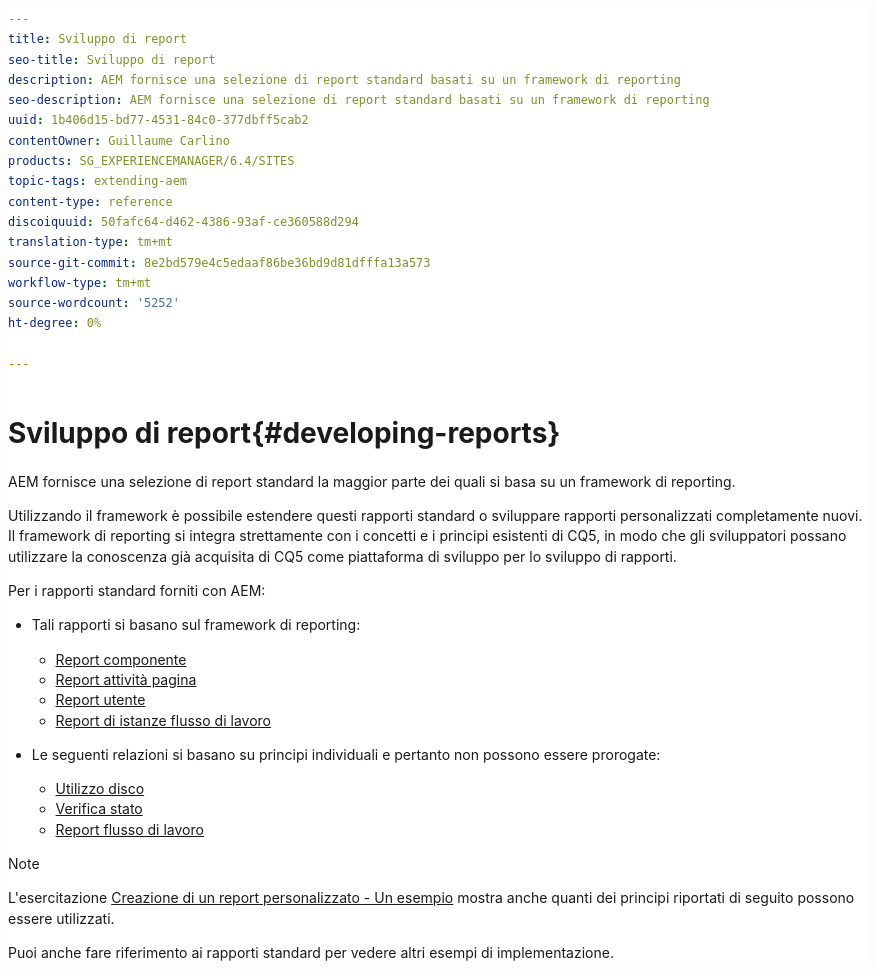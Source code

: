 ```yaml
---
title: Sviluppo di report
seo-title: Sviluppo di report
description: AEM fornisce una selezione di report standard basati su un framework di reporting
seo-description: AEM fornisce una selezione di report standard basati su un framework di reporting
uuid: 1b406d15-bd77-4531-84c0-377dbff5cab2
contentOwner: Guillaume Carlino
products: SG_EXPERIENCEMANAGER/6.4/SITES
topic-tags: extending-aem
content-type: reference
discoiquuid: 50fafc64-d462-4386-93af-ce360588d294
translation-type: tm+mt
source-git-commit: 8e2bd579e4c5edaaf86be36bd9d81dfffa13a573
workflow-type: tm+mt
source-wordcount: '5252'
ht-degree: 0%

---
```



# Sviluppo di report{#developing-reports}

AEM fornisce una selezione di report [](/help/sites-administering/reporting.md) standard la maggior parte dei quali si basa su un framework di reporting.

Utilizzando il framework è possibile estendere questi rapporti standard o sviluppare rapporti personalizzati completamente nuovi. Il framework di reporting si integra strettamente con i concetti e i principi esistenti di CQ5, in modo che gli sviluppatori possano utilizzare la conoscenza già acquisita di CQ5 come piattaforma di sviluppo per lo sviluppo di rapporti.

Per i rapporti standard forniti con AEM:

* Tali rapporti si basano sul framework di reporting:

   * [Report componente](/help/sites-administering/reporting.md#component-report)
   * [Report attività pagina](/help/sites-administering/reporting.md#page-activity-report)
   * [Report utente](/help/sites-administering/reporting.md#user-report)
   * [Report di istanze flusso di lavoro](/help/sites-administering/reporting.md#workflow-instance-report)

* Le seguenti relazioni si basano su principi individuali e pertanto non possono essere prorogate:

   * [Utilizzo disco](/help/sites-administering/reporting.md#disk-usage)
   * [Verifica stato](/help/sites-administering/reporting.md#health-check)
   * [Report flusso di lavoro](/help/sites-administering/reporting.md#workflow-report)

>[!NOTE]
>
>L&#39;esercitazione [Creazione di un report personalizzato - Un esempio](#creating-your-own-report-an-example) mostra anche quanti dei principi riportati di seguito possono essere utilizzati.
>
>Puoi anche fare riferimento ai rapporti standard per vedere altri esempi di implementazione.

